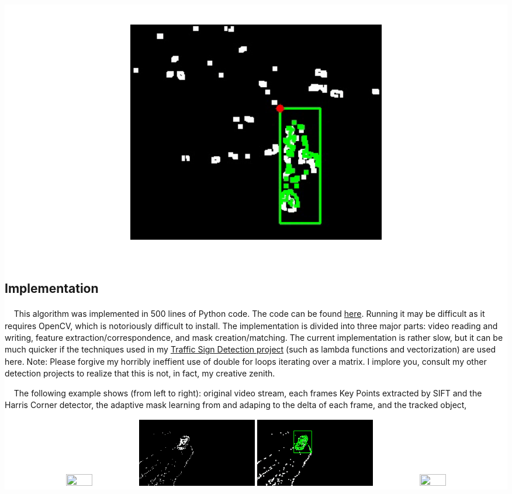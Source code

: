 <br><p align="center"> <img width="50%" height="50%" src="Project_Files/Object_Tracking/media/image5.gif" alt> </p><br>

## Implementation

&nbsp;&nbsp;&nbsp;&nbsp;This algorithm was implemented in 500 lines of Python code. The code can be found [here](Project_Files/Object_Tracking/tracker.py). Running it may be difficult as it requires OpenCV, which is notoriously difficult to install. The implementation is divided into three major parts: video reading and writing, feature extraction/correspondence, and mask creation/matching. The current implementation is rather slow, but it can be much quicker if the techniques used in my [Traffic Sign Detection project](Traffic%20Sign%20Detection.md) (such as lambda functions and vectorization) are used here. Note: Please forgive my horribly ineffient use of double for loops iterating over a matrix. I implore you, consult my other detection projects to realize that this is not, in fact, my creative zenith.

&nbsp;&nbsp;&nbsp;&nbsp;The following example shows (from left to right): original video stream, each frames Key Points extracted by SIFT and the Harris Corner detector, the adaptive mask learning from and adaping to the delta of each frame, and the tracked object,

<p align="center" float="center"> 
	<img width="23%" height="100%" src="Project_Files/Object_Tracking/media/image10.gif">
	<img width="23%" height="100%" src="Project_Files/Object_Tracking/media/image8.gif">
	<img width="23%" height="100%" src="Project_Files/Object_Tracking/media/image9.gif">
	<img width="23%" height="100%" src="Project_Files/Object_Tracking/media/image11.gif">
</p>
